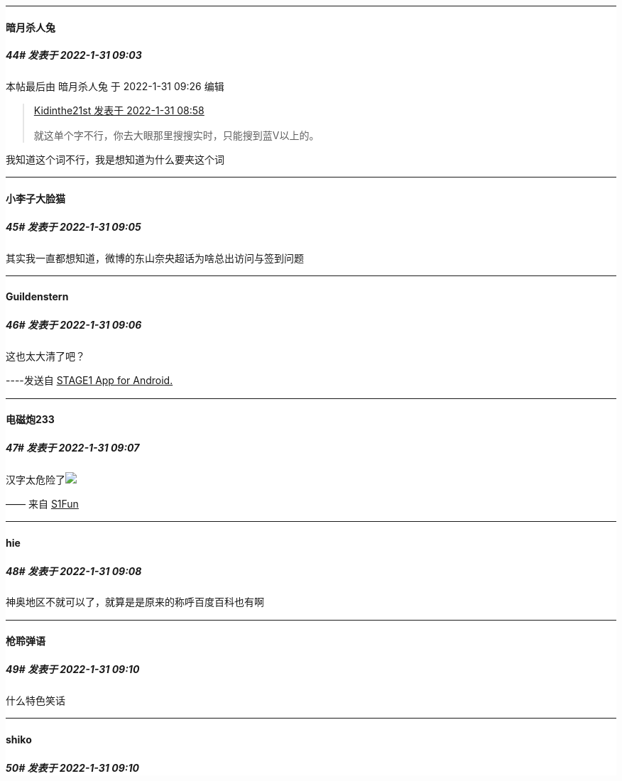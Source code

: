 *****

####  暗月杀人兔  
##### 44#       发表于 2022-1-31 09:03

 本帖最后由 暗月杀人兔 于 2022-1-31 09:26 编辑 
<blockquote><a href="httphttps://bbs.saraba1st.com/2b/forum.php?mod=redirect&amp;goto=findpost&amp;pid=54492724&amp;ptid=2050141" target="_blank">Kidinthe21st 发表于 2022-1-31 08:58</a>

就这单个字不行，你去大眼那里搜搜实时，只能搜到蓝V以上的。</blockquote>
我知道这个词不行，我是想知道为什么要夹这个词

*****

####  小李子大脸猫  
##### 45#       发表于 2022-1-31 09:05

其实我一直都想知道，微博的东山奈央超话为啥总出访问与签到问题

*****

####  Guildenstern  
##### 46#       发表于 2022-1-31 09:06

这也太大清了吧？

----发送自 [STAGE1 App for Android.](http://stage1.5j4m.com/?1.37)

*****

####  电磁炮233  
##### 47#       发表于 2022-1-31 09:07

汉字太危险了<img src="https://static.saraba1st.com/image/smiley/face2017/067.png" referrerpolicy="no-referrer">

—— 来自 [S1Fun](https://s1fun.koalcat.com)

*****

####  hie  
##### 48#       发表于 2022-1-31 09:08

神奥地区不就可以了，就算是是原来的称呼百度百科也有啊

*****

####  枪聆弹语  
##### 49#       发表于 2022-1-31 09:10

什么特色笑话

*****

####  shiko  
##### 50#       发表于 2022-1-31 09:10
